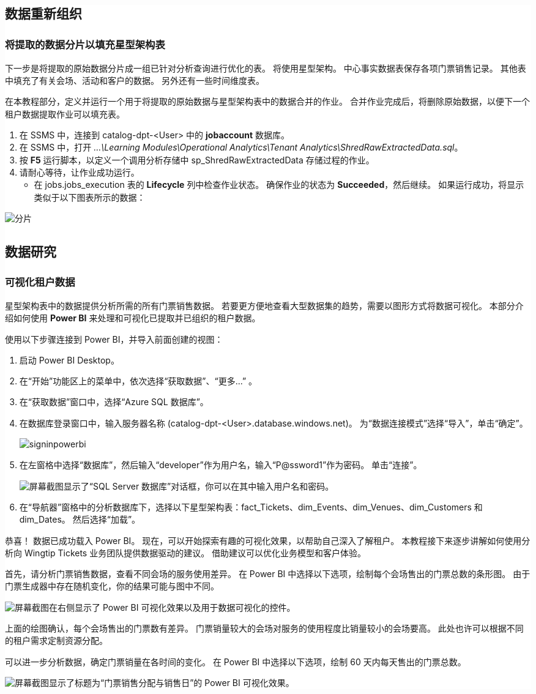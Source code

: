 ## <a name="data-reorganization"></a>数据重新组织

### <a name="shred-extracted-data-to-populate-star-schema-tables"></a>将提取的数据分片以填充星型架构表

下一步是将提取的原始数据分片成一组已针对分析查询进行优化的表。 将使用星型架构。 中心事实数据表保存各项门票销售记录。 其他表中填充了有关会场、活动和客户的数据。 另外还有一些时间维度表。 

在本教程部分，定义并运行一个用于将提取的原始数据与星型架构表中的数据合并的作业。 合并作业完成后，将删除原始数据，以便下一个租户数据提取作业可以填充表。

1. 在 SSMS 中，连接到 catalog-dpt-&lt;User&gt; 中的 **jobaccount** 数据库。
2. 在 SSMS 中，打开 *…\Learning Modules\Operational Analytics\Tenant Analytics\ShredRawExtractedData.sql*。
3. 按 **F5** 运行脚本，以定义一个调用分析存储中 sp_ShredRawExtractedData 存储过程的作业。
4. 请耐心等待，让作业成功运行。
    - 在 jobs.jobs_execution 表的 **Lifecycle** 列中检查作业状态。 确保作业的状态为 **Succeeded**，然后继续。 如果运行成功，将显示类似于以下图表所示的数据：

![分片](./media/saas-tenancy-tenant-analytics/shreddingJob.PNG)

## <a name="data-exploration"></a>数据研究

### <a name="visualize-tenant-data"></a>可视化租户数据

星型架构表中的数据提供分析所需的所有门票销售数据。 若要更方便地查看大型数据集的趋势，需要以图形方式将数据可视化。  本部分介绍如何使用 **Power BI** 来处理和可视化已提取并已组织的租户数据。

使用以下步骤连接到 Power BI，并导入前面创建的视图：

1. 启动 Power BI Desktop。
2. 在“开始”功能区上的菜单中，依次选择“获取数据”、“更多...” 。
3. 在“获取数据”窗口中，选择“Azure SQL 数据库”。
4. 在数据库登录窗口中，输入服务器名称 (catalog-dpt-&lt;User&gt;.database.windows.net)。 为“数据连接模式”选择“导入”，单击“确定”。 

    ![signinpowerbi](./media/saas-tenancy-tenant-analytics/powerBISignIn.PNG)

5. 在左窗格中选择“数据库”，然后输入“developer”作为用户名，输入“P\@ssword1”作为密码。 单击“连接”。  

    ![屏幕截图显示了“SQL Server 数据库”对话框，你可以在其中输入用户名和密码。](./media/saas-tenancy-tenant-analytics/databaseSignIn.PNG)

6. 在“导航器”窗格中的分析数据库下，选择以下星型架构表：fact_Tickets、dim_Events、dim_Venues、dim_Customers 和 dim_Dates。 然后选择“加载”。 

恭喜！ 数据已成功载入 Power BI。 现在，可以开始探索有趣的可视化效果，以帮助自己深入了解租户。 本教程接下来逐步讲解如何使用分析向 Wingtip Tickets 业务团队提供数据驱动的建议。 借助建议可以优化业务模型和客户体验。

首先，请分析门票销售数据，查看不同会场的服务使用差异。 在 Power BI 中选择以下选项，绘制每个会场售出的门票总数的条形图。 由于门票生成器中存在随机变化，你的结果可能与图中不同。
 
![屏幕截图在右侧显示了 Power BI 可视化效果以及用于数据可视化的控件。](./media/saas-tenancy-tenant-analytics/TotalTicketsByVenues.PNG)

上面的绘图确认，每个会场售出的门票数有差异。 门票销量较大的会场对服务的使用程度比销量较小的会场要高。 此处也许可以根据不同的租户需求定制资源分配。

可以进一步分析数据，确定门票销量在各时间的变化。 在 Power BI 中选择以下选项，绘制 60 天内每天售出的门票总数。
 
![屏幕截图显示了标题为“门票销售分配与销售日”的 Power BI 可视化效果。](./media/saas-tenancy-tenant-analytics/SaleVersusDate.PNG)
